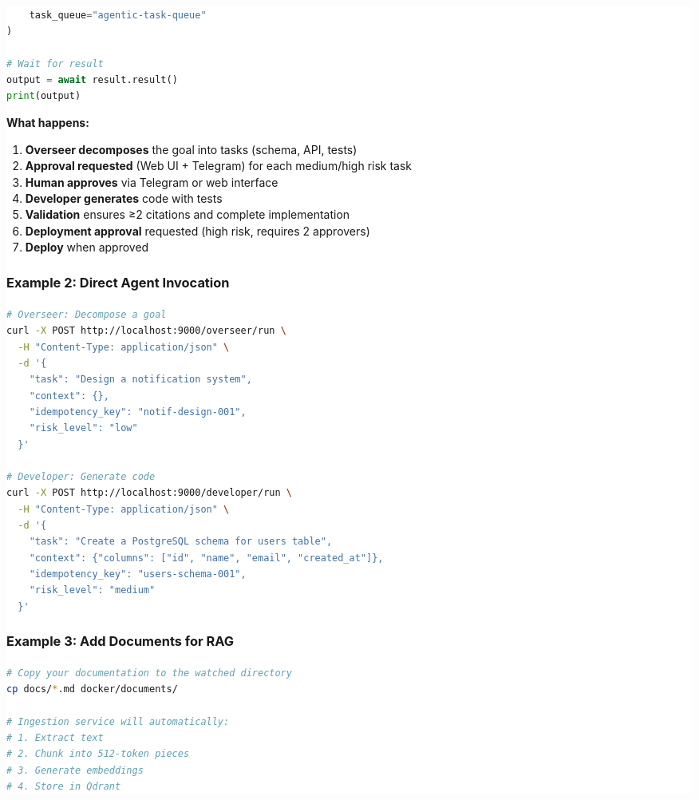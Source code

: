 ```python
    task_queue="agentic-task-queue"
)

# Wait for result
output = await result.result()
print(output)
```

**What happens:**

1. **Overseer decomposes** the goal into tasks (schema, API, tests)
2. **Approval requested** (Web UI + Telegram) for each medium/high risk task
3. **Human approves** via Telegram or web interface
4. **Developer generates** code with tests
5. **Validation** ensures ≥2 citations and complete implementation
6. **Deployment approval** requested (high risk, requires 2 approvers)
7. **Deploy** when approved

### Example 2: Direct Agent Invocation

```bash
# Overseer: Decompose a goal
curl -X POST http://localhost:9000/overseer/run \
  -H "Content-Type: application/json" \
  -d '{
    "task": "Design a notification system",
    "context": {},
    "idempotency_key": "notif-design-001",
    "risk_level": "low"
  }'

# Developer: Generate code
curl -X POST http://localhost:9000/developer/run \
  -H "Content-Type: application/json" \
  -d '{
    "task": "Create a PostgreSQL schema for users table",
    "context": {"columns": ["id", "name", "email", "created_at"]},
    "idempotency_key": "users-schema-001",
    "risk_level": "medium"
  }'
```

### Example 3: Add Documents for RAG

```bash
# Copy your documentation to the watched directory
cp docs/*.md docker/documents/

# Ingestion service will automatically:
# 1. Extract text
# 2. Chunk into 512-token pieces
# 3. Generate embeddings
# 4. Store in Qdrant
```
